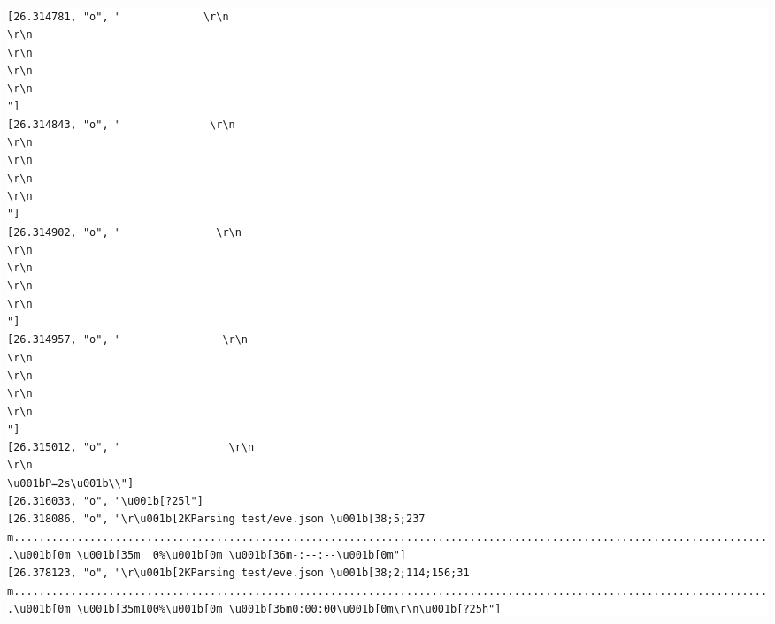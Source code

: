 ```
[26.314781, "o", "             \r\n                                                                                                                                                                                                           \r\n                                                                                                                                                                                                           \r\n                                                                                                                                                                                                           \r\n                                                                                                                                                                                                           \r\n                                                                                                                                                                                             "]
[26.314843, "o", "              \r\n                                                                                                                                                                                                           \r\n                                                                                                                                                                                                           \r\n                                                                                                                                                                                                           \r\n                                                                                                                                                                                                           \r\n                                                                                                                                                                                            "]
[26.314902, "o", "               \r\n                                                                                                                                                                                                           \r\n                                                                                                                                                                                                           \r\n                                                                                                                                                                                                           \r\n                                                                                                                                                                                                           \r\n                                                                                                                                                                                           "]
[26.314957, "o", "                \r\n                                                                                                                                                                                                           \r\n                                                                                                                                                                                                           \r\n                                                                                                                                                                                                           \r\n                                                                                                                                                                                                           \r\n                                                                                                                                                                                          "]
[26.315012, "o", "                 \r\n                                                                                                                                                                                                           \r\n                                                                                                                                                                                                           \u001bP=2s\u001b\\"]
[26.316033, "o", "\u001b[?25l"]
[26.318086, "o", "\r\u001b[2KParsing test/eve.json \u001b[38;5;237m........................................................................................................................\u001b[0m \u001b[35m  0%\u001b[0m \u001b[36m-:--:--\u001b[0m"]
[26.378123, "o", "\r\u001b[2KParsing test/eve.json \u001b[38;2;114;156;31m........................................................................................................................\u001b[0m \u001b[35m100%\u001b[0m \u001b[36m0:00:00\u001b[0m\r\n\u001b[?25h"]
```